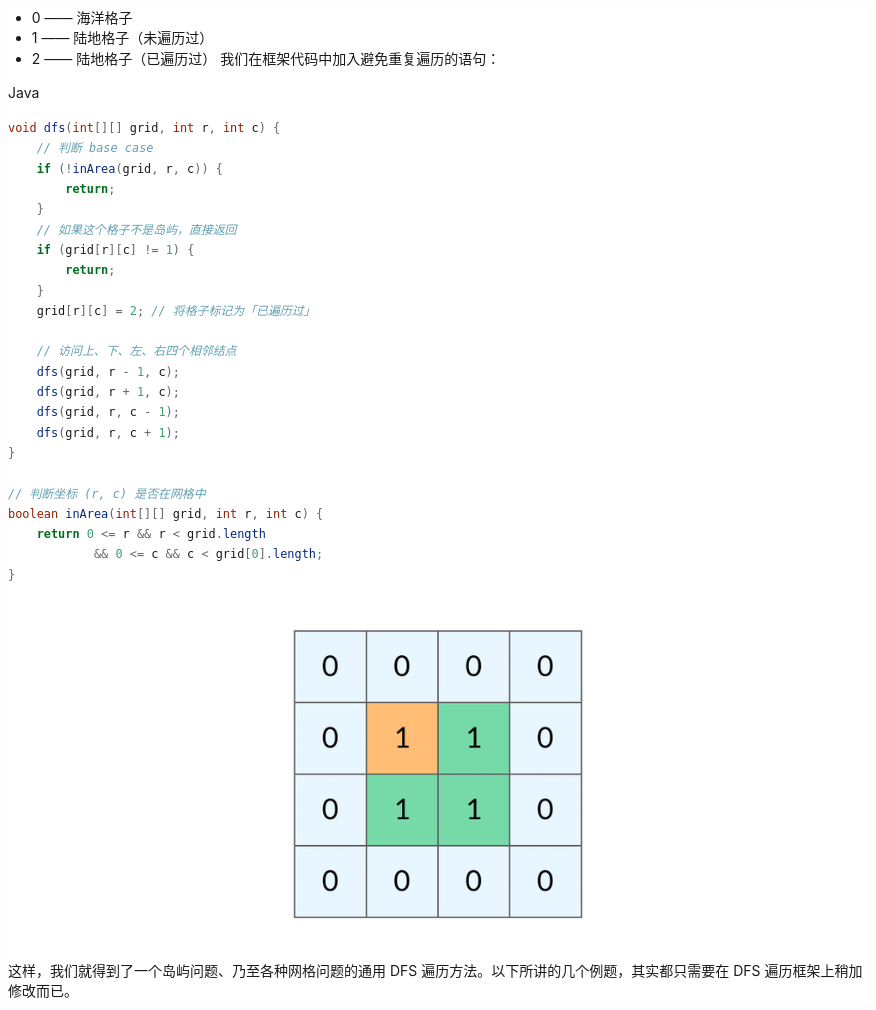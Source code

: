- 0 —— 海洋格子
- 1 —— 陆地格子（未遍历过）
- 2 —— 陆地格子（已遍历过）
我们在框架代码中加入避免重复遍历的语句：

Java
```java
void dfs(int[][] grid, int r, int c) {
    // 判断 base case
    if (!inArea(grid, r, c)) {
        return;
    }
    // 如果这个格子不是岛屿，直接返回
    if (grid[r][c] != 1) {
        return;
    }
    grid[r][c] = 2; // 将格子标记为「已遍历过」
    
    // 访问上、下、左、右四个相邻结点
    dfs(grid, r - 1, c);
    dfs(grid, r + 1, c);
    dfs(grid, r, c - 1);
    dfs(grid, r, c + 1);
}

// 判断坐标 (r, c) 是否在网格中
boolean inArea(int[][] grid, int r, int c) {
    return 0 <= r && r < grid.length 
        	&& 0 <= c && c < grid[0].length;
}
```
![3_如何避免重复遍历_2](image/3_如何避免重复遍历_2.gif)
这样，我们就得到了一个岛屿问题、乃至各种网格问题的通用 DFS 遍历方法。以下所讲的几个例题，其实都只需要在 DFS 遍历框架上稍加修改而已。
